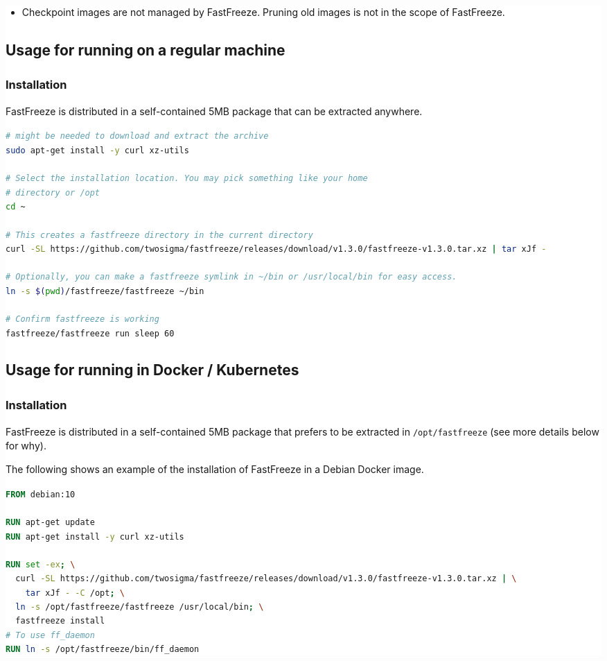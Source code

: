 * Checkpoint images are not managed by FastFreeze. Pruning old images is not in
  the scope of FastFreeze.

## Usage for running on a regular machine

### Installation

FastFreeze is distributed in a self-contained 5MB package that can be extracted
anywhere.

```bash
# might be needed to download and extract the archive
sudo apt-get install -y curl xz-utils

# Select the installation location. You may pick something like your home
# directory or /opt
cd ~

# This creates a fastfreeze directory in the current directory
curl -SL https://github.com/twosigma/fastfreeze/releases/download/v1.3.0/fastfreeze-v1.3.0.tar.xz | tar xJf -

# Optionally, you can make a fastfreeze symlink in ~/bin or /usr/local/bin for easy access.
ln -s $(pwd)/fastfreeze/fastfreeze ~/bin

# Confirm fastfreeze is working
fastfreeze/fastfreeze run sleep 60
```

## Usage for running in Docker / Kubernetes

### Installation

FastFreeze is distributed in a self-contained 5MB package that prefers to be
extracted in `/opt/fastfreeze` (see more details below for why).

The following shows an example of the installation of FastFreeze in a Debian
Docker image.

```dockerfile
FROM debian:10

RUN apt-get update
RUN apt-get install -y curl xz-utils

RUN set -ex; \
  curl -SL https://github.com/twosigma/fastfreeze/releases/download/v1.3.0/fastfreeze-v1.3.0.tar.xz | \
    tar xJf - -C /opt; \
  ln -s /opt/fastfreeze/fastfreeze /usr/local/bin; \
  fastfreeze install
# To use ff_daemon
RUN ln -s /opt/fastfreeze/bin/ff_daemon
```
